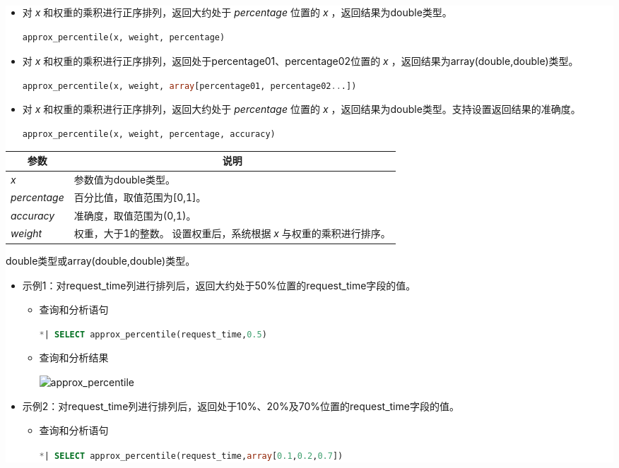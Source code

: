 
* 对 *x* 和权重的乘积进行正序排列，返回大约处于 *percentage* 位置的 *x* ，返回结果为double类型。

  ```sql
  approx_percentile(x, weight, percentage)
  ```

  

* 对 *x* 和权重的乘积进行正序排列，返回处于percentage01、percentage02位置的 *x* ，返回结果为array(double,double)类型。

  ```sql
  approx_percentile(x, weight, array[percentage01, percentage02...])
  ```

  

* 对 *x* 和权重的乘积进行正序排列，返回大约处于 *percentage* 位置的 *x* ，返回结果为double类型。支持设置返回结果的准确度。

  ```sql
  approx_percentile(x, weight, percentage, accuracy)
  ```

  




|      参数      |                  说明                   |
|--------------|---------------------------------------|
| *x*          | 参数值为double类型。                         |
| *percentage* | 百分比值，取值范围为\[0,1\]。                    |
| *accuracy*   | 准确度，取值范围为(0,1)。                       |
| *weight*     | 权重，大于1的整数。 设置权重后，系统根据 *x* 与权重的乘积进行排序。 |



double类型或array(double,double)类型。

* 示例1：对request_time列进行排列后，返回大约处于50%位置的request_time字段的值。
  * 查询和分析语句

    ```sql
    *| SELECT approx_percentile(request_time,0.5)
    ```

    
  
  * 查询和分析结果

    ![approx_percentile](https://help-static-aliyun-doc.aliyuncs.com/assets/img/zh-CN/7774146261/p275047.png)
  

  

* 示例2：对request_time列进行排列后，返回处于10%、20%及70%位置的request_time字段的值。
  * 查询和分析语句

    ```sql
    *| SELECT approx_percentile(request_time,array[0.1,0.2,0.7])
    ```

    